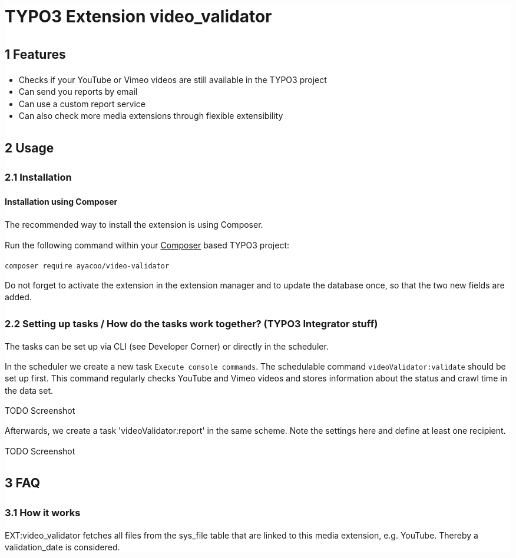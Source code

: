 # TYPO3 Extension video_validator

## 1 Features

* Checks if your YouTube or Vimeo videos are still available in the TYPO3
  project
* Can send you reports by email
* Can use a custom report service
* Can also check more media extensions through flexible extensibility

## 2 Usage

### 2.1 Installation

#### Installation using Composer

The recommended way to install the extension is using Composer.

Run the following command within your [Composer][1] based TYPO3 project:

```
composer require ayacoo/video-validator
```

Do not forget to activate the extension in the extension manager and to update
the database once, so that the two new
fields are added.

### 2.2 Setting up tasks / How do the tasks work together? (TYPO3 Integrator stuff)

The tasks can be set up via CLI (see Developer Corner) or directly in the
scheduler.

In the scheduler we create a new task `Execute console commands`. The
schedulable command `videoValidator:validate` should be set up first.
This command regularly checks YouTube and Vimeo videos and stores information
about the status and crawl time in the data set.

TODO Screenshot

Afterwards, we create a task 'videoValidator:report' in the same scheme. Note
the settings here and define at least one recipient.

TODO Screenshot

## 3 FAQ

### 3.1 How it works

EXT:video_validator fetches all files from the sys_file table that are linked to
this media extension, e.g.
YouTube. Thereby a validation_date is considered.


[1]: https://getcomposer.org/
[2]: https://semver.org/
[3]: https://github.com/georgringer/news
[4]: https://github.com/ayacoo/tiktok
[5]: https://twitter.com/supergarv